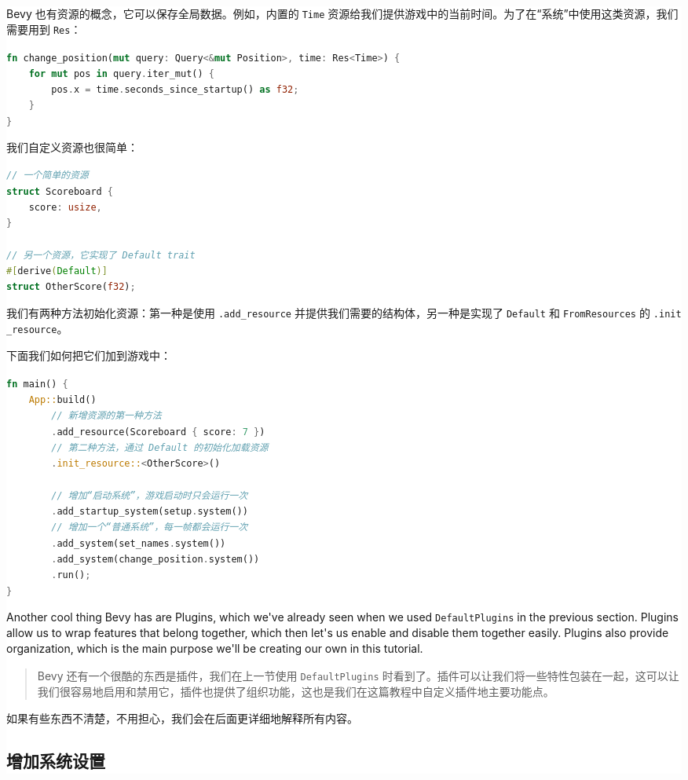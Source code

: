 Bevy 也有资源的概念，它可以保存全局数据。例如，内置的 `Time` 资源给我们提供游戏中的当前时间。为了在“系统”中使用这类资源，我们需要用到 `Res`：

```rust
fn change_position(mut query: Query<&mut Position>, time: Res<Time>) {
    for mut pos in query.iter_mut() {
        pos.x = time.seconds_since_startup() as f32;
    }
}
```

我们自定义资源也很简单：

```rust
// 一个简单的资源
struct Scoreboard {
    score: usize,
}

// 另一个资源，它实现了 Default trait
#[derive(Default)]
struct OtherScore(f32);
```

我们有两种方法初始化资源：第一种是使用 `.add_resource` 并提供我们需要的结构体，另一种是实现了 `Default` 和 `FromResources` 的 `.init_resource`。

下面我们如何把它们加到游戏中：

```rust
fn main() {
    App::build()
        // 新增资源的第一种方法
        .add_resource(Scoreboard { score: 7 })
        // 第二种方法，通过 Default 的初始化加载资源
        .init_resource::<OtherScore>()

        // 增加“启动系统”，游戏启动时只会运行一次
        .add_startup_system(setup.system())
        // 增加一个“普通系统”，每一帧都会运行一次
        .add_system(set_names.system())
        .add_system(change_position.system())
        .run();
}
```

Another cool thing Bevy has are Plugins, which we've already seen when we used `DefaultPlugins` in the previous section. Plugins allow us to wrap features that belong together, which then let's us enable and disable them together easily. Plugins also provide organization, which is the main purpose we'll be creating our own in this tutorial.
>Bevy 还有一个很酷的东西是插件，我们在上一节使用 `DefaultPlugins` 时看到了。插件可以让我们将一些特性包装在一起，这可以让我们很容易地启用和禁用它，插件也提供了组织功能，这也是我们在这篇教程中自定义插件地主要功能点。

如果有些东西不清楚，不用担心，我们会在后面更详细地解释所有内容。

## 增加系统设置
